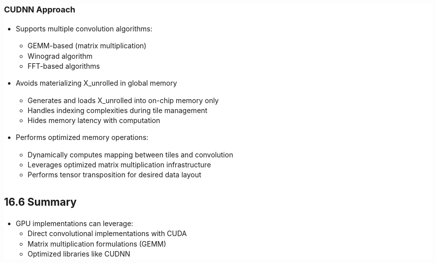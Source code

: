### CUDNN Approach

- Supports multiple convolution algorithms:
  - GEMM-based (matrix multiplication)
  - Winograd algorithm
  - FFT-based algorithms

- Avoids materializing X_unrolled in global memory
  - Generates and loads X_unrolled into on-chip memory only
  - Handles indexing complexities during tile management
  - Hides memory latency with computation

- Performs optimized memory operations:
  - Dynamically computes mapping between tiles and convolution
  - Leverages optimized matrix multiplication infrastructure
  - Performs tensor transposition for desired data layout

## 16.6 Summary

- GPU implementations can leverage:
  - Direct convolutional implementations with CUDA
  - Matrix multiplication formulations (GEMM)
  - Optimized libraries like CUDNN